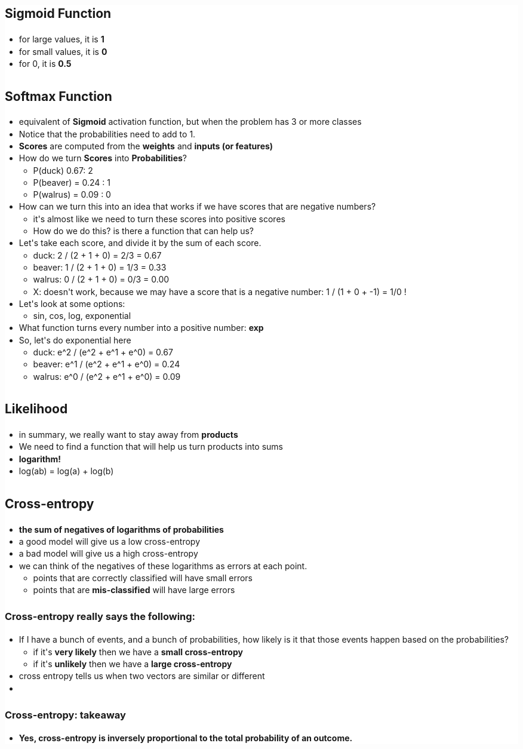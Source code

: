 ## Sigmoid Function
- for large values, it is **1**
- for small values, it is **0**
- for 0, it is **0.5**

## Softmax Function
- equivalent of **Sigmoid** activation function, but when the problem has 3 or more classes
- Notice that the probabilities need to add to 1.
- **Scores** are computed from the **weights** and **inputs (or features)**
- How do we turn **Scores** into **Probabilities**?
    - P(duck) 0.67:  2
    - P(beaver) = 0.24 : 1
    - P(walrus) = 0.09 :  0
- How can we turn this into an idea that works if we have scores that are negative numbers?
    - it's almost like we need to turn these scores into positive scores
    - How do we do this?  is there a function that can help us?
- Let's take each score, and divide it by the sum of each score.
    - duck:  2 / (2 + 1 + 0) = 2/3 = 0.67
    - beaver: 1 / (2 + 1 + 0) = 1/3 = 0.33
    - walrus: 0 / (2 + 1 + 0) = 0/3 = 0.00
    - X:  doesn't work, because we may have a score that is a negative number:  1 / (1 + 0 + -1) = 1/0 !
- Let's look at some options:
    - sin, cos, log, exponential
- What function turns every number into a positive number:  **exp**
- So, let's do exponential here
    - duck:   e^2 / (e^2 + e^1 + e^0) = 0.67
    - beaver: e^1 / (e^2 + e^1 + e^0) = 0.24
    - walrus: e^0 / (e^2 + e^1 + e^0) = 0.09

## Likelihood
- in summary, we really want to stay away from **products**
- We need to find a function that will help us turn products into sums 
- **logarithm!**
- log(ab) = log(a) + log(b)

## Cross-entropy
- **the sum of negatives of logarithms of probabilities**
- a good model will give us a low cross-entropy
- a bad model will give us a high cross-entropy
- we can think of the negatives of these logarithms as errors at each point.  
    - points that are correctly classified will have small errors
    - points that are **mis-classified** will have large errors

### Cross-entropy really says the following:
- If I have a bunch of events, and a bunch of probabilities, how likely is it that those events happen based on the probabilities?
    - if it's **very likely** then we have a **small cross-entropy**
    - if it's **unlikely** then we have a **large cross-entropy**
- cross entropy tells us when two vectors are similar or different
- 
### Cross-entropy:  takeaway
- **Yes, cross-entropy is inversely proportional to the total probability of an outcome.**
